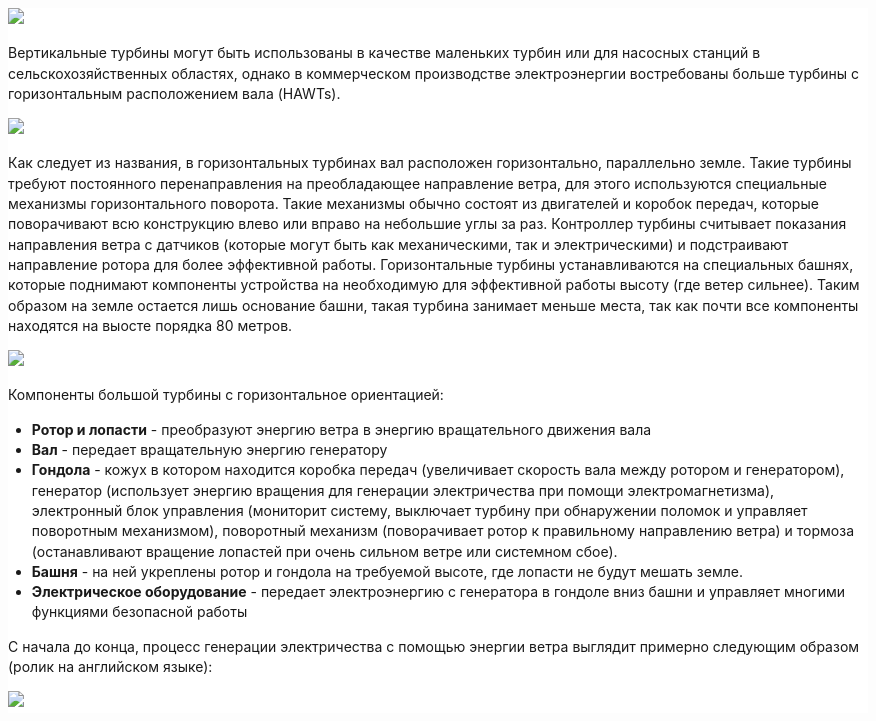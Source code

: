 
![](http://itw66.ru/uploads/images/00/00/01/2012/10/16/a35cf2.gif)


Вертикальные турбины могут быть использованы в качестве маленьких турбин или для насосных станций в сельскохозяйственных областях, однако в коммерческом производстве электроэнергии востребованы больше турбины с горизонтальным расположением вала (HAWTs).


![](http://itw66.ru/uploads/images/00/00/01/2012/10/16/23843c.jpg)


Как следует из названия, в горизонтальных турбинах вал расположен горизонтально, параллельно земле. Такие турбины требуют постоянного перенаправления на преобладающее направление ветра, для этого используются специальные механизмы горизонтального поворота. Такие механизмы обычно состоят из двигателей и коробок передач, которые поворачивают всю конструкцию влево или вправо на небольшие углы за раз. Контроллер турбины считывает показания направления ветра с датчиков (которые могут быть как механическими, так и электрическими) и подстраивают направление ротора для более эффективной работы. Горизонтальные турбины устанавливаются на специальных башнях, которые поднимают компоненты устройства на необходимую для эффективной работы высоту (где ветер сильнее). Таким образом на земле остается лишь основание башни, такая турбина занимает меньше места, так как почти все компоненты находятся на выосте порядка 80 метров. 


![](http://itw66.ru/uploads/images/00/00/01/2012/10/16/2a629c.gif)


Компоненты большой турбины с горизонтальное ориентацией:



- **Ротор и лопасти** - преобразуют энергию ветра в энергию вращательного движения вала
- **Вал** - передает вращательную энергию генератору
- **Гондола** - кожух в котором находится коробка передач (увеличивает скорость вала между ротором и генератором), генератор (использует энергию вращения для генерации электричества при помощи электромагнетизма), электронный блок управления (мониторит систему, выключает турбину при обнаружении поломок и управляет поворотным механизмом), поворотный механизм (поворачивает ротор к правильному направлению ветра) и тормоза (останавливают вращение лопастей при очень сильном ветре или системном сбое).
- **Башня** - на ней укреплены ротор и гондола на требуемой высоте, где лопасти не будут мешать земле.
- **Электрическое оборудование** - передает электроэнергию с генератора в гондоле вниз башни и управляет многими функциями безопасной работы



С начала до конца, процесс генерации электричества с помощью энергии ветра выглядит примерно следующим образом (ролик на английском языке):

<object height="473" width="400" codebase="http://download.macromedia.com/pub/shockwave/cabs/flash/swflash.cab#version=4,0,2,0" classid="clsid:D27CDB6E-AE6D-11cf-96B8-444553540000">    <param value="http://itw66.ru/files/wind-power.swf" name="movie">    <param value="high" name="quality">    <embed height="473" width="400" type="application/x-shockwave-flash" pluginspage="http://www.macromedia.com/shockwave/download/index.cgi?P1_Prod_  Version=ShockwaveFlash" quality="high" src="http://itw66.ru/files/wind-power.swf" id="s_media_1_0" name="s_media_1_0">        </object>


![](http://itw66.ru/uploads/images/00/00/01/2012/10/19/25382b.gif)
